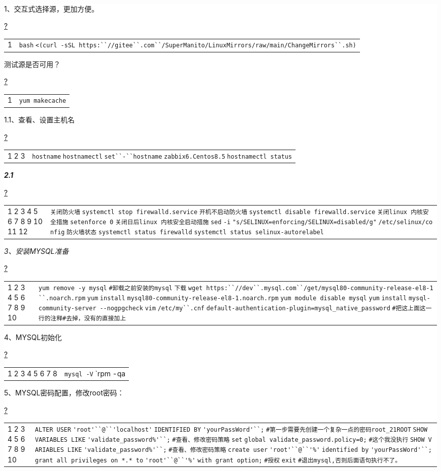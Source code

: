 1、交互式选择源，更加方便。

[?](https://github.com)

|  |  |
| --- | --- |
| 1 | `bash` `<(curl -sSL https:``//gitee``.com``/SuperManito/LinuxMirrors/raw/main/ChangeMirrors``.sh)` |

测试源是否可用？

[?](https://github.com)

|  |  |
| --- | --- |
| 1 | `yum makecache` |

1.1、查看、设置主机名

[?](https://github.com)

|  |  |
| --- | --- |
| 1  2  3 | `hostname`  `hostnamectl` `set``-``hostname` `zabbix6.Centos8.5`  `hostnamectl status` |

*****2.1*****

[?](https://github.com)

|  |  |
| --- | --- |
| 1  2  3  4  5  6  7  8  9  10  11  12 | `关闭防火墙`    `systemctl stop firewalld.service`  `开机不启动防火墙`  `systemctl disable firewalld.service`  `关闭linux 内核安全措施`  `setenforce 0`  `关闭日后linux 内核安全启动措施`  `sed` `-i` `"s/SELINUX=enforcing/SELINUX=disabled/g"` `/etc/selinux/config`  `防火墙状态`  `systemctl status firewalld`  `systemctl status selinux-autorelabel` |

*3、安装MYSQL准备*

[?](https://github.com)

|  |  |
| --- | --- |
| 1  2  3  4  5  6  7  8  9  10 | `yum remove -y mysql` `#卸载之前安装的mysql`  `下载`  `wget https:``//dev``.mysql.com``/get/mysql80-community-release-el8-1``.noarch.rpm`  `yum` `install` `mysql80-community-release-el8-1.noarch.rpm`  `yum module disable mysql`  `yum` `install` `mysql-community-server --nogpgcheck`  `vim` `/etc/my``.cnf`    `default-authentication-plugin=mysql_native_password`  `#把这上面这一行的注释#去掉，没有的直接加上` |

4、MYSQL初始化

[?](https://github.com)

|  |  |
| --- | --- |
| 1  2  3  4  5  6  7  8 | `mysql -V`  `rpm -qa |` `grep` `mysql`  `开启Mysql`  `systemctl restart mysqld`  `service mysqld status`  `查询临时密码,看到临时密码，要记录下来，用这个密码去更改mysql的管理员密码，并写到后续的配置中`  `grep` `'temporary password'` `/var/log/mysqld``.log`  `mysql -u root -p` |

5、MYSQL密码配置，修改root密码：

[?](https://github.com)

|  |  |
| --- | --- |
| 1  2  3  4  5  6  7  8  9  10 | `ALTER USER` `'root'``@``'localhost'` `IDENTIFIED BY` `'yourPassWord'``;` `#第一步需要先创建一个复杂一点的密码root_21ROOT`  `SHOW VARIABLES LIKE` `'validate_password%'``;` `#查看、修改密码策略`    `set` `global validate_password.policy=0;` `#这个我没执行`  `SHOW VARIABLES LIKE` `'validate_password%'``;` `#查看、修改密码策略`    `create user` `'root'``@``'%'` `identified by` `'yourPassWord'``;`  `grant all privileges on *.* to` `'root'``@``'%'` `with grant option;` `#授权`    `exit` `#退出mysql,否则后面语句执行不了。` |

